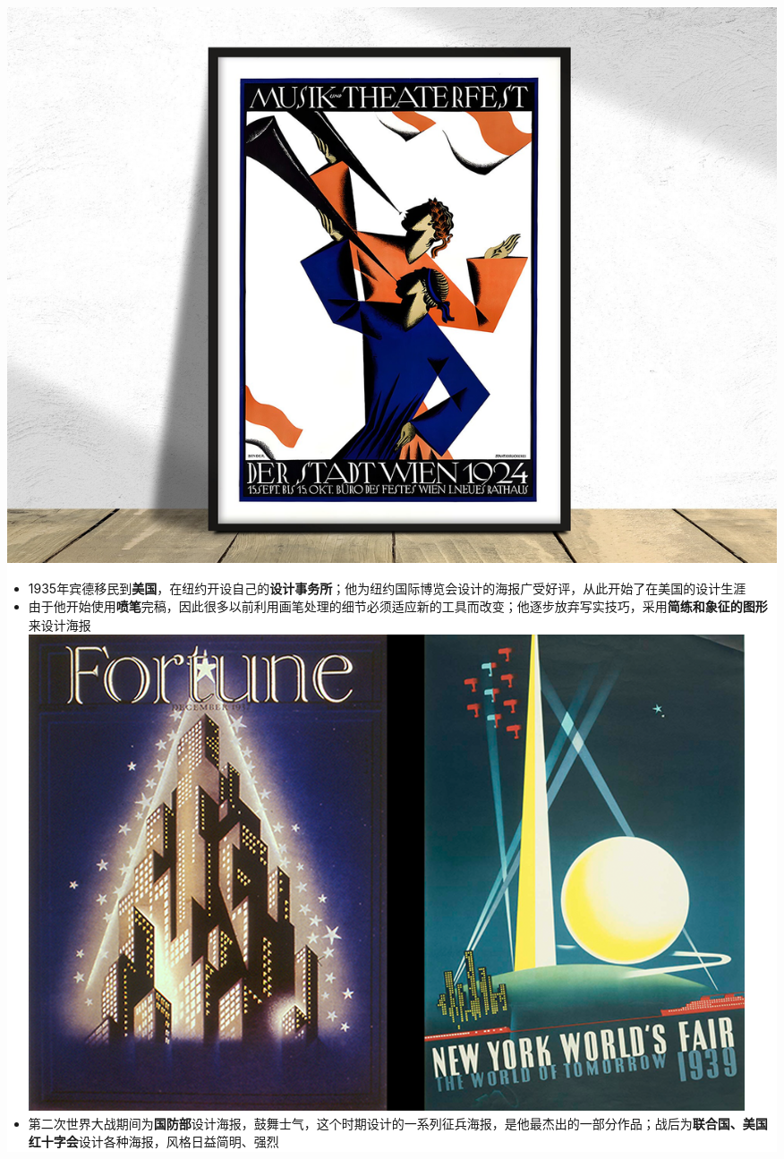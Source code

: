 ![](images/2023-04-23-23-40-48.png)
  * 1935年宾德移民到**美国**，在纽约开设自己的**设计事务所**；他为纽约国际博览会设计的海报广受好评，从此开始了在美国的设计生涯
  * 由于他开始使用**喷笔**完稿，因此很多以前利用画笔处理的细节必须适应新的工具而改变；他逐步放弃写实技巧，采用**简练和象征的图形**来设计海报
![](images/2023-04-23-23-41-54.png)
  * 第二次世界大战期间为**国防部**设计海报，鼓舞士气，这个时期设计的一系列征兵海报，是他最杰出的一部分作品；战后为**联合国、美国红十字会**设计各种海报，风格日益简明、强烈